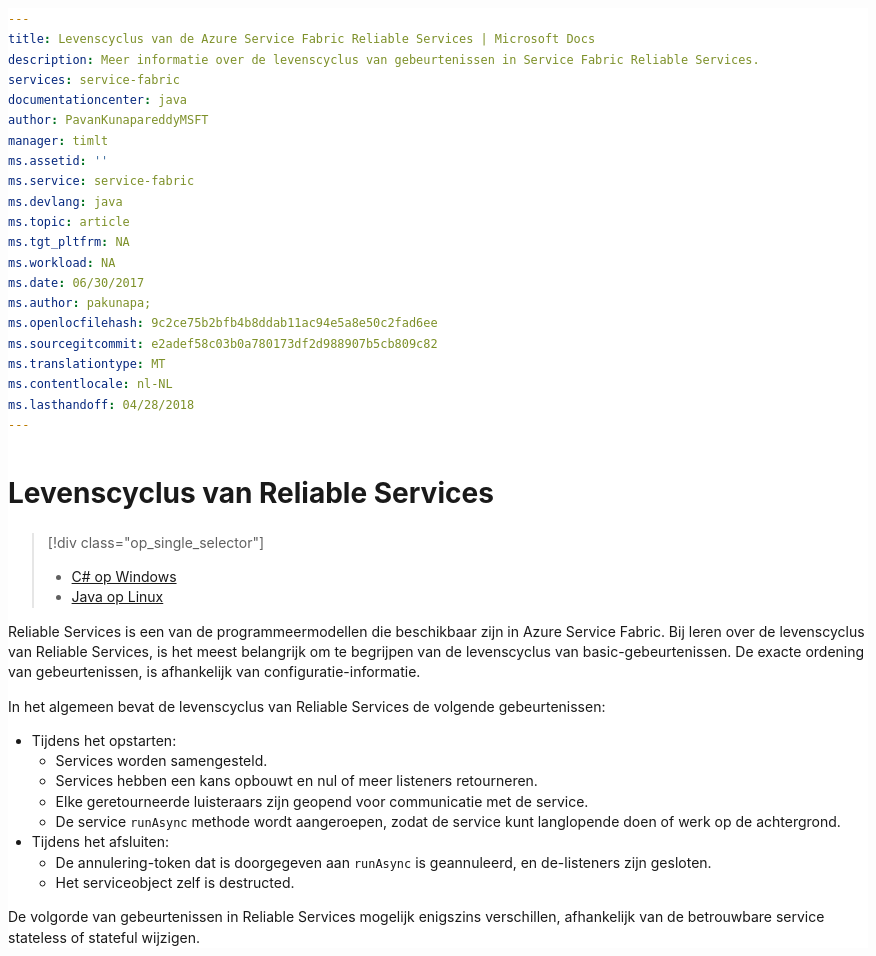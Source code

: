 ```yaml
---
title: Levenscyclus van de Azure Service Fabric Reliable Services | Microsoft Docs
description: Meer informatie over de levenscyclus van gebeurtenissen in Service Fabric Reliable Services.
services: service-fabric
documentationcenter: java
author: PavanKunapareddyMSFT
manager: timlt
ms.assetid: ''
ms.service: service-fabric
ms.devlang: java
ms.topic: article
ms.tgt_pltfrm: NA
ms.workload: NA
ms.date: 06/30/2017
ms.author: pakunapa;
ms.openlocfilehash: 9c2ce75b2bfb4b8ddab11ac94e5a8e50c2fad6ee
ms.sourcegitcommit: e2adef58c03b0a780173df2d988907b5cb809c82
ms.translationtype: MT
ms.contentlocale: nl-NL
ms.lasthandoff: 04/28/2018
---
```

# <a name="reliable-services-lifecycle"></a>Levenscyclus van Reliable Services
> [!div class="op_single_selector"]
> * [C# op Windows](service-fabric-reliable-services-lifecycle.md)
> * [Java op Linux](service-fabric-reliable-services-lifecycle-java.md)
>
>

Reliable Services is een van de programmeermodellen die beschikbaar zijn in Azure Service Fabric. Bij leren over de levenscyclus van Reliable Services, is het meest belangrijk om te begrijpen van de levenscyclus van basic-gebeurtenissen. De exacte ordening van gebeurtenissen, is afhankelijk van configuratie-informatie. 

In het algemeen bevat de levenscyclus van Reliable Services de volgende gebeurtenissen:

* Tijdens het opstarten:
  * Services worden samengesteld.
  * Services hebben een kans opbouwt en nul of meer listeners retourneren.
  * Elke geretourneerde luisteraars zijn geopend voor communicatie met de service.
  * De service `runAsync` methode wordt aangeroepen, zodat de service kunt langlopende doen of werk op de achtergrond.
* Tijdens het afsluiten:
  * De annulering-token dat is doorgegeven aan `runAsync` is geannuleerd, en de-listeners zijn gesloten.
  * Het serviceobject zelf is destructed.

De volgorde van gebeurtenissen in Reliable Services mogelijk enigszins verschillen, afhankelijk van de betrouwbare service stateless of stateful wijzigen. 
